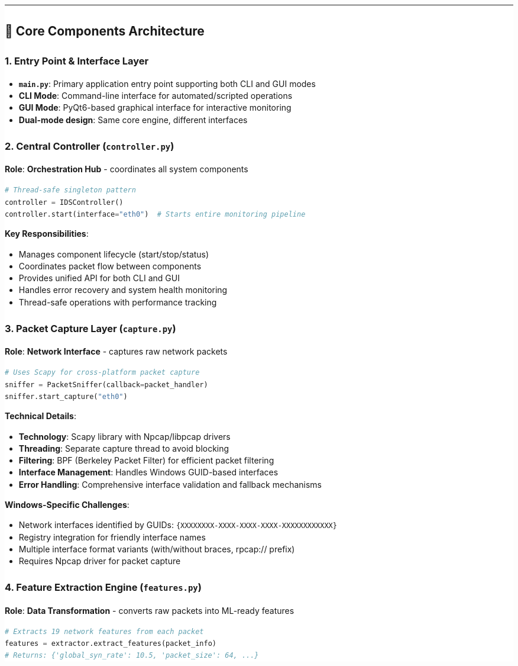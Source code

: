 
---

## **🔧 Core Components Architecture**

### **1. Entry Point & Interface Layer**
- **`main.py`**: Primary application entry point supporting both CLI and GUI modes
- **CLI Mode**: Command-line interface for automated/scripted operations
- **GUI Mode**: PyQt6-based graphical interface for interactive monitoring
- **Dual-mode design**: Same core engine, different interfaces

### **2. Central Controller (`controller.py`)**
**Role**: **Orchestration Hub** - coordinates all system components
```python
# Thread-safe singleton pattern
controller = IDSController()
controller.start(interface="eth0")  # Starts entire monitoring pipeline
```

**Key Responsibilities**:
- Manages component lifecycle (start/stop/status)
- Coordinates packet flow between components
- Provides unified API for both CLI and GUI
- Handles error recovery and system health monitoring
- Thread-safe operations with performance tracking

### **3. Packet Capture Layer (`capture.py`)**
**Role**: **Network Interface** - captures raw network packets
```python
# Uses Scapy for cross-platform packet capture
sniffer = PacketSniffer(callback=packet_handler)
sniffer.start_capture("eth0")
```

**Technical Details**:
- **Technology**: Scapy library with Npcap/libpcap drivers
- **Threading**: Separate capture thread to avoid blocking
- **Filtering**: BPF (Berkeley Packet Filter) for efficient packet filtering
- **Interface Management**: Handles Windows GUID-based interfaces
- **Error Handling**: Comprehensive interface validation and fallback mechanisms

**Windows-Specific Challenges**:
- Network interfaces identified by GUIDs: `{XXXXXXXX-XXXX-XXXX-XXXX-XXXXXXXXXXXX}`
- Registry integration for friendly interface names
- Multiple interface format variants (with/without braces, rpcap:// prefix)
- Requires Npcap driver for packet capture

### **4. Feature Extraction Engine (`features.py`)**
**Role**: **Data Transformation** - converts raw packets into ML-ready features
```python
# Extracts 19 network features from each packet
features = extractor.extract_features(packet_info)
# Returns: {'global_syn_rate': 10.5, 'packet_size': 64, ...}
```
